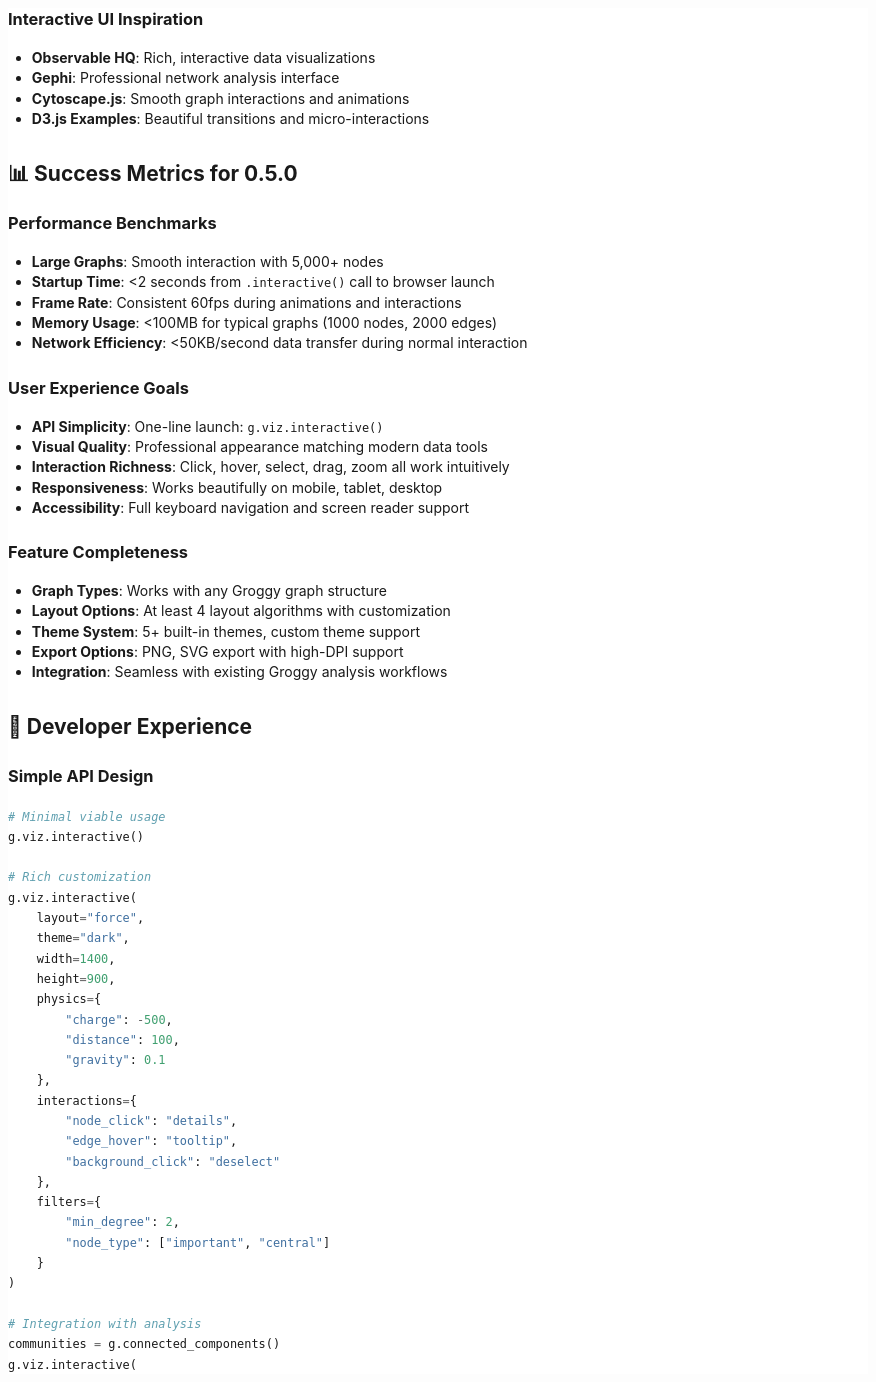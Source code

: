 ### **Interactive UI Inspiration**
- **Observable HQ**: Rich, interactive data visualizations
- **Gephi**: Professional network analysis interface
- **Cytoscape.js**: Smooth graph interactions and animations
- **D3.js Examples**: Beautiful transitions and micro-interactions

## 📊 **Success Metrics for 0.5.0**

### **Performance Benchmarks**
- **Large Graphs**: Smooth interaction with 5,000+ nodes
- **Startup Time**: <2 seconds from `.interactive()` call to browser launch
- **Frame Rate**: Consistent 60fps during animations and interactions
- **Memory Usage**: <100MB for typical graphs (1000 nodes, 2000 edges)
- **Network Efficiency**: <50KB/second data transfer during normal interaction

### **User Experience Goals**
- **API Simplicity**: One-line launch: `g.viz.interactive()`
- **Visual Quality**: Professional appearance matching modern data tools
- **Interaction Richness**: Click, hover, select, drag, zoom all work intuitively
- **Responsiveness**: Works beautifully on mobile, tablet, desktop
- **Accessibility**: Full keyboard navigation and screen reader support

### **Feature Completeness**
- **Graph Types**: Works with any Groggy graph structure
- **Layout Options**: At least 4 layout algorithms with customization
- **Theme System**: 5+ built-in themes, custom theme support
- **Export Options**: PNG, SVG export with high-DPI support
- **Integration**: Seamless with existing Groggy analysis workflows

## 🚀 **Developer Experience**

### **Simple API Design**
```python
# Minimal viable usage
g.viz.interactive()

# Rich customization
g.viz.interactive(
    layout="force",
    theme="dark",
    width=1400,
    height=900,
    physics={
        "charge": -500,
        "distance": 100,
        "gravity": 0.1
    },
    interactions={
        "node_click": "details",
        "edge_hover": "tooltip",
        "background_click": "deselect"
    },
    filters={
        "min_degree": 2,
        "node_type": ["important", "central"]
    }
)

# Integration with analysis
communities = g.connected_components()
g.viz.interactive(
```